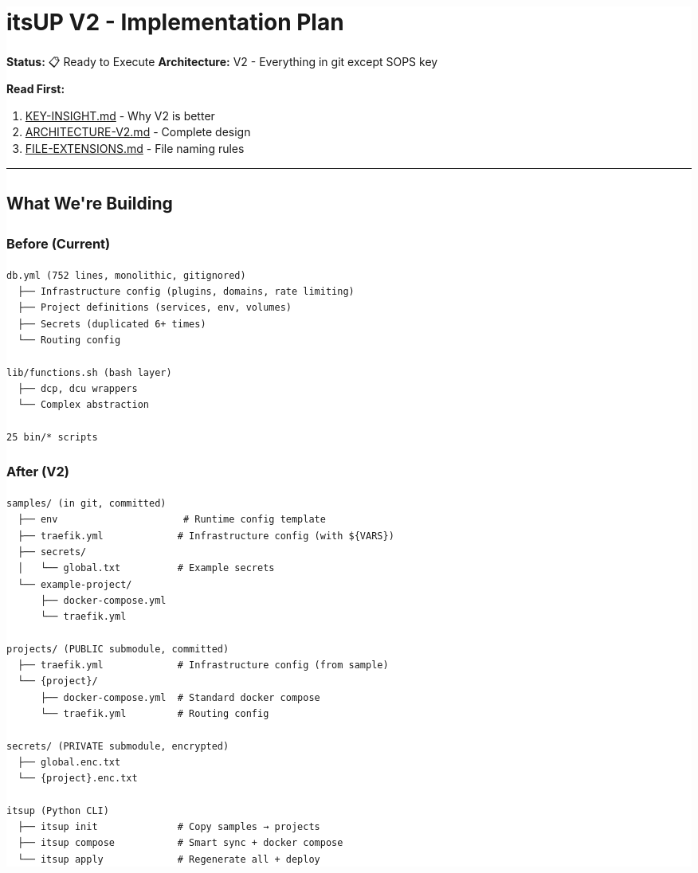 # itsUP V2 - Implementation Plan

**Status:** 📋 Ready to Execute
**Architecture:** V2 - Everything in git except SOPS key

**Read First:**
1. [KEY-INSIGHT.md](KEY-INSIGHT.md) - Why V2 is better
2. [ARCHITECTURE-V2.md](ARCHITECTURE-V2.md) - Complete design
3. [FILE-EXTENSIONS.md](FILE-EXTENSIONS.md) - File naming rules

---

## What We're Building

### Before (Current)
```
db.yml (752 lines, monolithic, gitignored)
  ├── Infrastructure config (plugins, domains, rate limiting)
  ├── Project definitions (services, env, volumes)
  ├── Secrets (duplicated 6+ times)
  └── Routing config

lib/functions.sh (bash layer)
  ├── dcp, dcu wrappers
  └── Complex abstraction

25 bin/* scripts
```

### After (V2)
```
samples/ (in git, committed)
  ├── env                      # Runtime config template
  ├── traefik.yml             # Infrastructure config (with ${VARS})
  ├── secrets/
  │   └── global.txt          # Example secrets
  └── example-project/
      ├── docker-compose.yml
      └── traefik.yml

projects/ (PUBLIC submodule, committed)
  ├── traefik.yml             # Infrastructure config (from sample)
  └── {project}/
      ├── docker-compose.yml  # Standard docker compose
      └── traefik.yml         # Routing config

secrets/ (PRIVATE submodule, encrypted)
  ├── global.enc.txt
  └── {project}.enc.txt

itsup (Python CLI)
  ├── itsup init              # Copy samples → projects
  ├── itsup compose           # Smart sync + docker compose
  └── itsup apply             # Regenerate all + deploy
```
